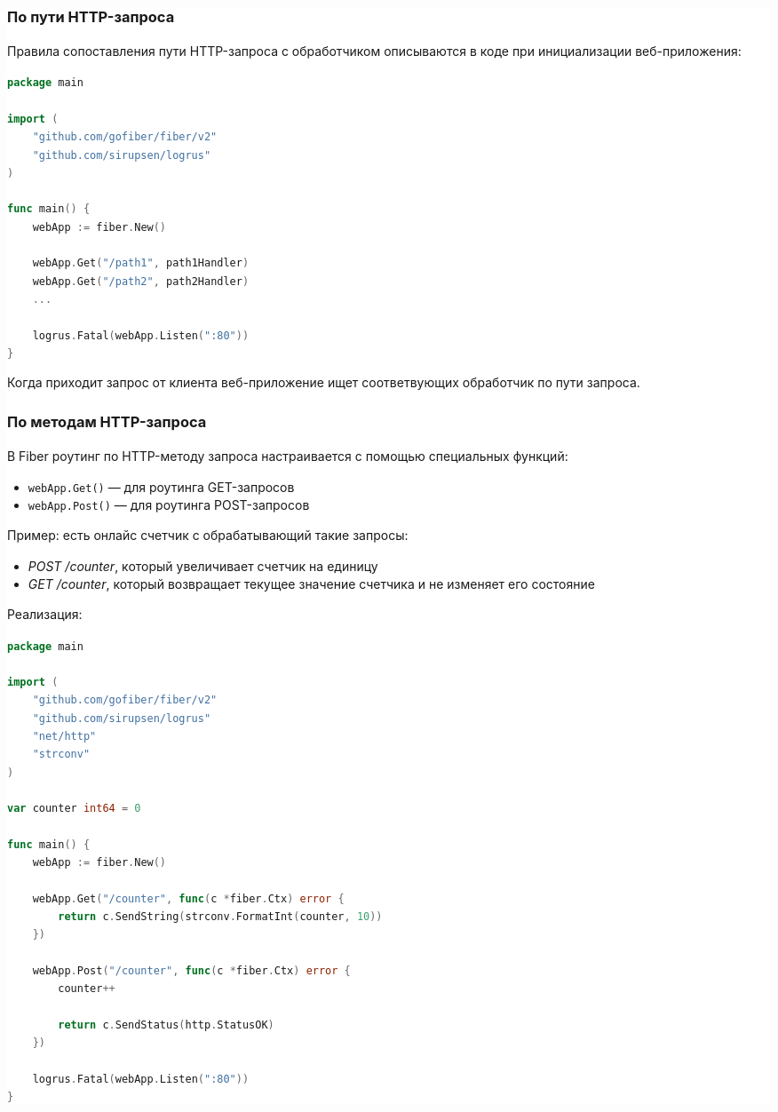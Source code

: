 ### По пути HTTP-запроса

Правила сопоставления пути HTTP-запроса с обработчиком описываются в коде при инициализации веб-приложения:

```go
package main

import (
    "github.com/gofiber/fiber/v2"
    "github.com/sirupsen/logrus"
)

func main() {
    webApp := fiber.New()

    webApp.Get("/path1", path1Handler)
    webApp.Get("/path2", path2Handler)
    ...

    logrus.Fatal(webApp.Listen(":80"))
}
```

Когда приходит запрос от клиента веб-приложение ищет соответвующих обработчик по пути запроса.

### По методам HTTP-запроса

В Fiber роутинг по HTTP-методу запроса настраивается с помощью специальных функций:

- `webApp.Get()` — для роутинга GET-запросов
- `webApp.Post()` — для роутинга POST-запросов

Пример: есть онлайс счетчик с обрабатывающий такие запросы:

- *POST /counter*, который увеличивает счетчик на единицу
- *GET /counter*, который возвращает текущее значение счетчика и не изменяет его состояние

Реализация:

```go
package main

import (
    "github.com/gofiber/fiber/v2"
    "github.com/sirupsen/logrus"
    "net/http"
    "strconv"
)

var counter int64 = 0

func main() {
    webApp := fiber.New()

    webApp.Get("/counter", func(c *fiber.Ctx) error {
        return c.SendString(strconv.FormatInt(counter, 10))
    })

    webApp.Post("/counter", func(c *fiber.Ctx) error {
        counter++

        return c.SendStatus(http.StatusOK)
    })

    logrus.Fatal(webApp.Listen(":80"))
}
```